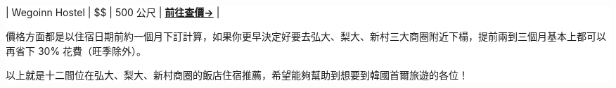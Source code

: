 | Wegoinn Hostel | $$   | 500 公尺 | [**前往查價→**](https://www.booking.com/hotel/kr/wegoinn-hostel.xt.html?aid=7956794) |

價格方面都是以住宿日期前約一個月下訂計算，如果你更早決定好要去弘大、梨大、新村三大商圈附近下榻，提前兩到三個月基本上都可以再省下 30% 花費（旺季除外）。

以上就是十二間位在弘大、梨大、新村商圈的飯店住宿推薦，希望能夠幫助到想要到韓國首爾旅遊的各位！